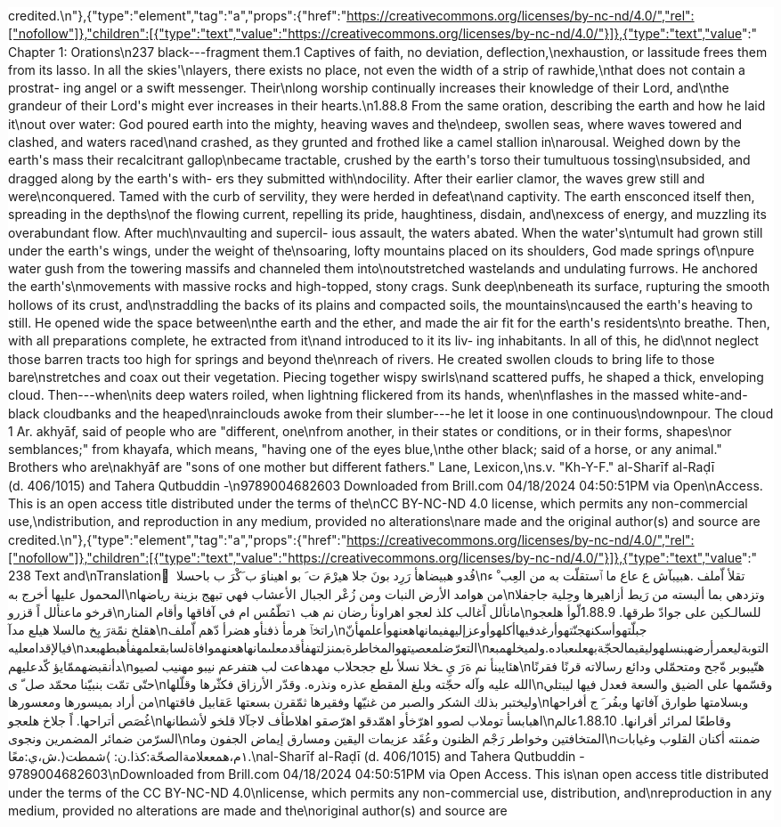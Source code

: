 credited.\n"},{"type":"element","tag":"a","props":{"href":"https://creativecommons.org/licenses/by-nc-nd/4.0/","rel":["nofollow"]},"children":[{"type":"text","value":"https://creativecommons.org/licenses/by-nc-nd/4.0/"}]},{"type":"text","value":" Chapter 1: Orations\n237 black---fragment them.1 Captives of faith, no deviation, deflection,\nexhaustion, or lassitude frees them from its lasso. In all the skies'\nlayers, there exists no place, not even the width of a strip of rawhide,\nthat does not contain a prostrat- ing angel or a swift messenger. Their\nlong worship continually increases their knowledge of their Lord, and\nthe grandeur of their Lord's might ever increases in their hearts.\n1.88.8 From the same oration, describing the earth and how he laid it\nout over water: God poured earth into the mighty, heaving waves and the\ndeep, swollen seas, where waves towered and clashed, and waters raced\nand crashed, as they grunted and frothed like a camel stallion in\narousal. Weighed down by the earth's mass their recalcitrant gallop\nbecame tractable, crushed by the earth's torso their tumultuous tossing\nsubsided, and dragged along by the earth's with- ers they submitted with\ndocility. After their earlier clamor, the waves grew still and were\nconquered. Tamed with the curb of servility, they were herded in defeat\nand captivity. The earth ensconced itself then, spreading in the depths\nof the flowing current, repelling its pride, haughtiness, disdain, and\nexcess of energy, and muzzling its overabundant flow. After much\nvaulting and supercil- ious assault, the waters abated. When the water's\ntumult had grown still under the earth's wings, under the weight of the\nsoaring, lofty mountains placed on its shoulders, God made springs of\npure water gush from the towering massifs and channeled them into\noutstretched wastelands and undulating furrows. He anchored the earth's\nmovements with massive rocks and high-topped, stony crags. Sunk deep\nbeneath its surface, rupturing the smooth hollows of its crust, and\nstraddling the backs of its plains and compacted soils, the mountains\ncaused the earth's heaving to still. He opened wide the space between\nthe earth and the ether, and made the air fit for the earth's residents\nto breathe. Then, with all preparations complete, he extracted from it\nand introduced to it its liv- ing inhabitants. In all of this, he did\nnot neglect those barren tracts too high for springs and beyond the\nreach of rivers. He created swollen clouds to bring life to those bare\nstretches and coax out their vegetation. Piecing together wispy swirls\nand scattered puffs, he shaped a thick, enveloping cloud. Then---when\nits deep waters roiled, when lightning flickered from its hands, when\nflashes in the massed white-and-black cloudbanks and the heaped\nrainclouds awoke from their slumber---he let it loose in one continuous\ndownpour. The cloud 1 Ar. akhyāf, said of people who are \"different, one\nfrom another, in their states or conditions, or in their forms, shapes\nor semblances;\" from khayafa, which means, \"having one of the eyes blue,\nthe other black; said of a horse, or any animal.\" Brothers who are\nakhyāf are \"sons of one mother but different fathers.\" Lane, Lexicon,\ns.v. \"Kh-Y-F.\" al-Sharīf al-Raḍī (d. 406/1015) and Tahera Qutbuddin -\n9789004682603 Downloaded from Brill.com 04/18/2024 04:50:51PM via Open\nAccess. This is an open access title distributed under the terms of the\nCC BY-NC-ND 4.0 license, which permits any non-commercial use,\ndistribution, and reproduction in any medium, provided no alterations\nare made and the original author(s) and source are credited.\n"},{"type":"element","tag":"a","props":{"href":"https://creativecommons.org/licenses/by-nc-nd/4.0/","rel":["nofollow"]},"children":[{"type":"text","value":"https://creativecommons.org/licenses/by-nc-nd/4.0/"}]},{"type":"text","value":" 238 Text and\nTranslation َ فُدو هبيضاهأ رَرِد بونَ جلا هيرْمَ ت َ بو اهيناوَ ب َكْرَ ب باحسلا\nتقلأ اّملف .هبيبآش ع عاع ما ٱستقلّت به من العِب ْ ء المحمول عليها أخرج به\nمن هوامد الأرض النبات ومن زُعْر الجبال الأعشاب فهي تبهج بزينة رياضها\nوتزدهي بما ألبسته من رَيط أزاهيرها وحِلية جاجفلا قرخو ماعنألل اً قزرو\nمانألل اًغالب كلذ لعجو اهراونأ رضان نم هب ١تطّمُس ام في آفاقها وأقام المنار\nللسالـكين على جوادّ طرقها. 1.88.9لّوأ هلعجو هقلخ نمًةرَ يِخ مالسلا هيلع مدآ\nراتخٱ هرمأ ذفنأو هضرأ دّهم اّملف\nجبلّتهوأسكنهجنّتهوأرغدفيهاأكلهوأوعزإليهفيمانهاهعنهوأعلمهأنّ فيالإقدامعليه\nالتعرّضلمعصيتهوالمخاطرةبمنزلتهفأقدمعلىمانهاهعنهموافاةلسابقعلمهفأهبطهبعد\nالتوبةليعمرأرضهبنسلهوليقيمالحجّةبهعلىعباده.ولميخلهمبعدأنقبضهممّايؤ كّدعليهم\nهئايبنأ نم ةرَ يِ ـخلا نسلأ ىلع ججحلاب مهدهاعت لب هتفرعم نيبو مهنيب لصيو\nهتّيبوبر ةّجح ومتحمّلي ودائع رسالاته قرنًا فقرنًا حتّى تمّت بنبيّنا محمّد صل ّ ى\nالله عليه وآله حجّته وبلغ المقطع عذره ونذره. وقدّر الأرزاق فكثّرها وقلّلها\nوقسّمها على الضيق والسعة فعدل فيها ليبتلي من أراد بميسورها ومعسورها\nوليختبر بذلك الشكر والصبر من غنيّها وفقيرها ثمّقرن بسعتها عَقابيل فاقتها\nوبسلامتها طوارق آفاتها وبفُر َ ج أفراحها غُصَص أتراحها. اً جلاخ هلعجو\nاهبابسأ توملاب لصوو اهرّخأو اهمّدقو اهرّصقو اهلاطأف لاجآلا قلخو لأشطانها\nوقاطعًا لمرائر أقرانها. 1.88.10عالم السرّمن ضمائر المضمرين ونجوى\nالمتخافتين وخواطر رَجْم الظنون وعُقَد عزيمات اليقين ومسارق إيماض الجفون وما\nضمنته أكنان القلوب وغيابات ١م،ھمععلامةالصحّة:كذا.ن: ⟩شمطت⟨.ش،ي:معًا.\nal-Sharīf al-Raḍī (d. 406/1015) and Tahera Qutbuddin - 9789004682603\nDownloaded from Brill.com 04/18/2024 04:50:51PM via Open Access. This is\nan open access title distributed under the terms of the CC BY-NC-ND 4.0\nlicense, which permits any non-commercial use, distribution, and\nreproduction in any medium, provided no alterations are made and the\noriginal author(s) and source are